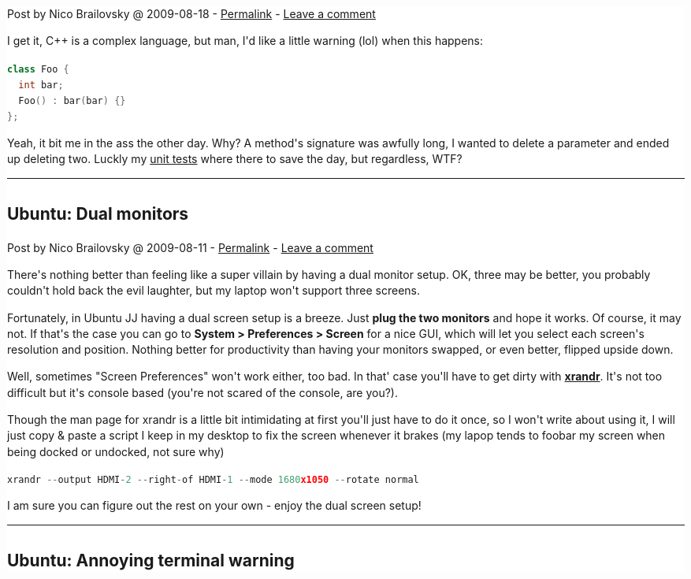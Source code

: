 Post by Nico Brailovsky @ 2009-08-18 - [Permalink](md_blog/2009/0818_CodditiesSelfinitialization.md)  - [Leave a comment](https://github.com/nicolasbrailo/nicolasbrailo.github.io/issues/new?title=Comment@md_blog/2009/0818_CodditiesSelfinitialization.md&body=I%20have%20a%20comment!)

I get it, C++ is a complex language, but man, I'd like a little warning (lol) when this happens:

```c++
class Foo {
  int bar;
  Foo() : bar(bar) {}
};
```

Yeah, it bit me in the ass the other day. Why? A method's signature was awfully long, I wanted to delete a parameter and ended up deleting two. Luckly my [unit tests](http://code.google.com/p/googletest/) where there to save the day, but regardless, WTF?





---

## Ubuntu: Dual monitors

Post by Nico Brailovsky @ 2009-08-11 - [Permalink](md_blog/2009/0811_UbuntuDualmonitors.md)  - [Leave a comment](https://github.com/nicolasbrailo/nicolasbrailo.github.io/issues/new?title=Comment@md_blog/2009/0811_UbuntuDualmonitors.md&body=I%20have%20a%20comment!)

There's nothing better than feeling like a super villain by having a dual monitor setup. OK, three may be better, you probably couldn't hold back the evil laughter, but my laptop won't support three screens.

Fortunately, in Ubuntu JJ having a dual screen setup is a breeze. Just **plug the two monitors** and hope it works. Of course, it may not. If that's the case you can go to **System > Preferences > Screen** for a nice GUI, which will let you select each screen's resolution and position. Nothing better for productivity than having your monitors swapped, or even better, flipped upside down.

Well, sometimes "Screen Preferences" won't work either, too bad. In that' case you'll have to get dirty with **[xrandr](https://www.x.org/wiki/Projects/XRandR)**. It's not too difficult but it's console based (you're not scared of the console, are you?).

Though the man page for xrandr is a little bit intimidating at first you'll just have to do it once, so I won't write about using it, I will just copy & paste a script I keep in my desktop to fix the screen whenever it brakes (my lapop tends to foobar my screen when being docked or undocked, not sure why)

```c++
xrandr --output HDMI-2 --right-of HDMI-1 --mode 1680x1050 --rotate normal
```

I am sure you can figure out the rest on your own - enjoy the dual screen setup!





---

## Ubuntu: Annoying terminal warning
